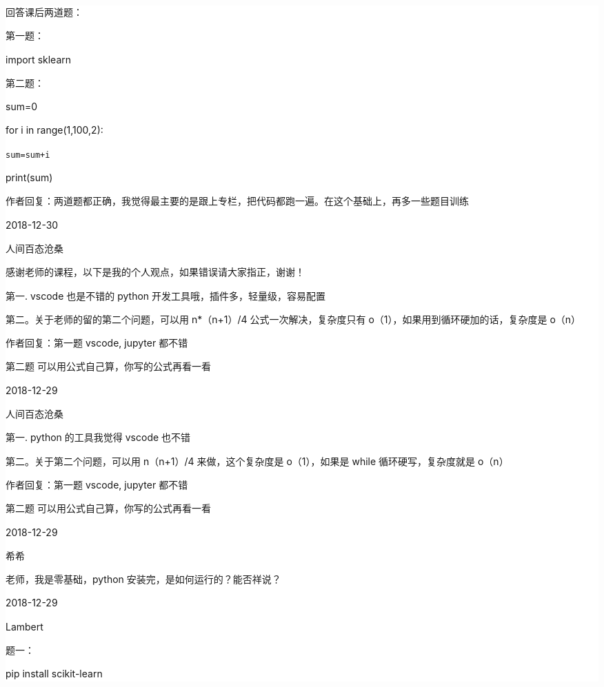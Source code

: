回答课后两道题：

第一题：

import sklearn


第二题：

sum=0


for i in range(1,100,2):


    sum=sum+i


print(sum)


作者回复：两道题都正确，我觉得最主要的是跟上专栏，把代码都跑一遍。在这个基础上，再多一些题目训练

2018-12-30


人间百态沧桑

感谢老师的课程，以下是我的个人观点，如果错误请大家指正，谢谢！

第一. vscode 也是不错的 python 开发工具哦，插件多，轻量级，容易配置

第二。关于老师的留的第二个问题，可以用 n*（n+1）/4 公式一次解决，复杂度只有 o（1），如果用到循环硬加的话，复杂度是 o（n）

作者回复：第一题 vscode, jupyter 都不错

第二题 可以用公式自己算，你写的公式再看一看

2018-12-29


人间百态沧桑

第一. python 的工具我觉得 vscode 也不错

第二。关于第二个问题，可以用 n（n+1）/4 来做，这个复杂度是 o（1），如果是 while 循环硬写，复杂度就是 o（n）

作者回复：第一题 vscode, jupyter 都不错

第二题 可以用公式自己算，你写的公式再看一看

2018-12-29


希希

老师，我是零基础，python 安装完，是如何运行的？能否祥说？

2018-12-29


Lambert


题一：

pip install scikit-learn

